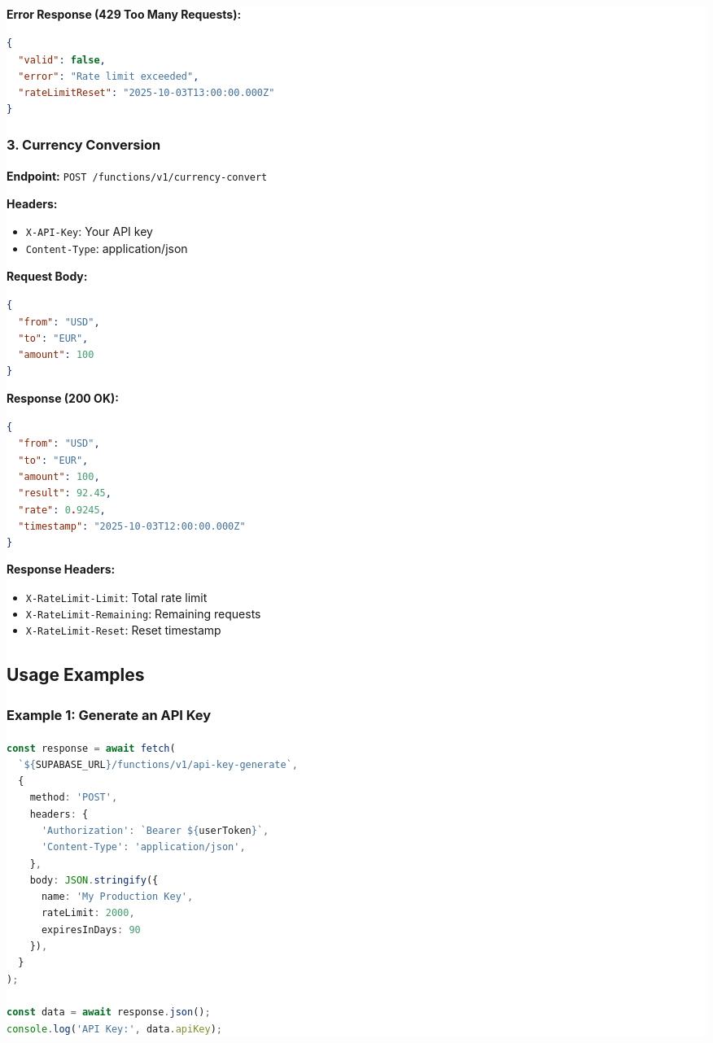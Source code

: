 **Error Response (429 Too Many Requests):**
```json
{
  "valid": false,
  "error": "Rate limit exceeded",
  "rateLimitReset": "2025-10-03T13:00:00.000Z"
}
```

### 3. Currency Conversion

**Endpoint:** `POST /functions/v1/currency-convert`

**Headers:**
- `X-API-Key`: Your API key
- `Content-Type`: application/json

**Request Body:**
```json
{
  "from": "USD",
  "to": "EUR",
  "amount": 100
}
```

**Response (200 OK):**
```json
{
  "from": "USD",
  "to": "EUR",
  "amount": 100,
  "result": 92.45,
  "rate": 0.9245,
  "timestamp": "2025-10-03T12:00:00.000Z"
}
```

**Response Headers:**
- `X-RateLimit-Limit`: Total rate limit
- `X-RateLimit-Remaining`: Remaining requests
- `X-RateLimit-Reset`: Reset timestamp

## Usage Examples

### Example 1: Generate an API Key

```typescript
const response = await fetch(
  `${SUPABASE_URL}/functions/v1/api-key-generate`,
  {
    method: 'POST',
    headers: {
      'Authorization': `Bearer ${userToken}`,
      'Content-Type': 'application/json',
    },
    body: JSON.stringify({
      name: 'My Production Key',
      rateLimit: 2000,
      expiresInDays: 90
    }),
  }
);

const data = await response.json();
console.log('API Key:', data.apiKey);
```